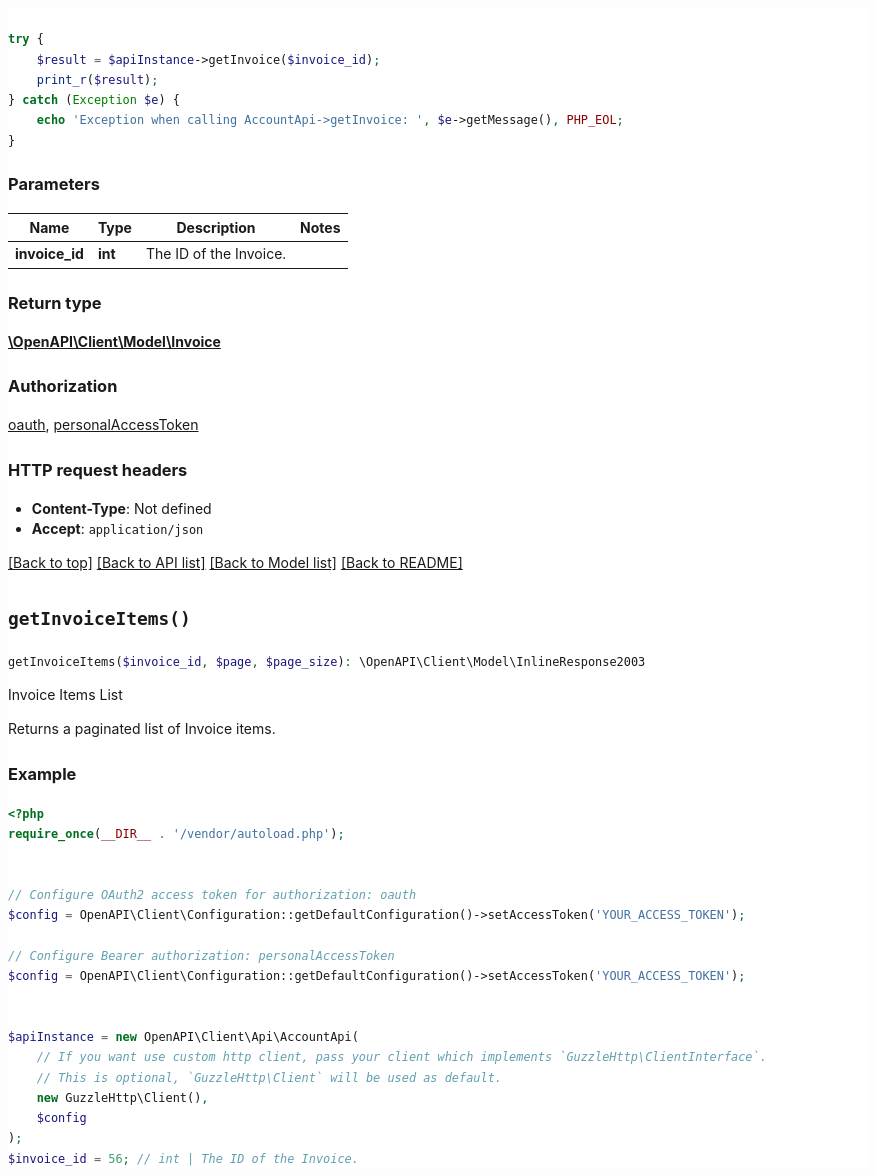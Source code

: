 ```php

try {
    $result = $apiInstance->getInvoice($invoice_id);
    print_r($result);
} catch (Exception $e) {
    echo 'Exception when calling AccountApi->getInvoice: ', $e->getMessage(), PHP_EOL;
}
```

### Parameters

Name | Type | Description  | Notes
------------- | ------------- | ------------- | -------------
 **invoice_id** | **int**| The ID of the Invoice. |

### Return type

[**\OpenAPI\Client\Model\Invoice**](../Model/Invoice.md)

### Authorization

[oauth](../../README.md#oauth), [personalAccessToken](../../README.md#personalAccessToken)

### HTTP request headers

- **Content-Type**: Not defined
- **Accept**: `application/json`

[[Back to top]](#) [[Back to API list]](../../README.md#endpoints)
[[Back to Model list]](../../README.md#models)
[[Back to README]](../../README.md)

## `getInvoiceItems()`

```php
getInvoiceItems($invoice_id, $page, $page_size): \OpenAPI\Client\Model\InlineResponse2003
```

Invoice Items List

Returns a paginated list of Invoice items.

### Example

```php
<?php
require_once(__DIR__ . '/vendor/autoload.php');


// Configure OAuth2 access token for authorization: oauth
$config = OpenAPI\Client\Configuration::getDefaultConfiguration()->setAccessToken('YOUR_ACCESS_TOKEN');

// Configure Bearer authorization: personalAccessToken
$config = OpenAPI\Client\Configuration::getDefaultConfiguration()->setAccessToken('YOUR_ACCESS_TOKEN');


$apiInstance = new OpenAPI\Client\Api\AccountApi(
    // If you want use custom http client, pass your client which implements `GuzzleHttp\ClientInterface`.
    // This is optional, `GuzzleHttp\Client` will be used as default.
    new GuzzleHttp\Client(),
    $config
);
$invoice_id = 56; // int | The ID of the Invoice.
```